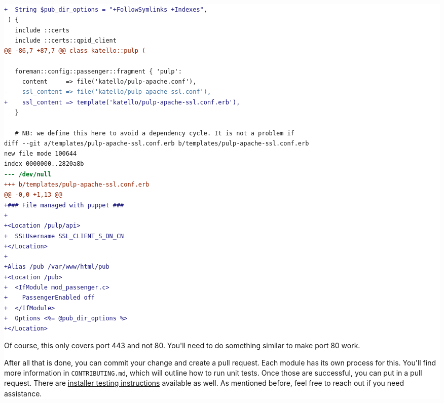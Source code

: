 ```diff
+  String $pub_dir_options = "+FollowSymlinks +Indexes",
 ) {
   include ::certs
   include ::certs::qpid_client
@@ -86,7 +87,7 @@ class katello::pulp (
 
   foreman::config::passenger::fragment { 'pulp':
     content     => file('katello/pulp-apache.conf'),
-    ssl_content => file('katello/pulp-apache-ssl.conf'),
+    ssl_content => template('katello/pulp-apache-ssl.conf.erb'),
   }
 
   # NB: we define this here to avoid a dependency cycle. It is not a problem if
diff --git a/templates/pulp-apache-ssl.conf.erb b/templates/pulp-apache-ssl.conf.erb
new file mode 100644
index 0000000..2820a8b
--- /dev/null
+++ b/templates/pulp-apache-ssl.conf.erb
@@ -0,0 +1,13 @@
+### File managed with puppet ###
+
+<Location /pulp/api>
+  SSLUsername SSL_CLIENT_S_DN_CN
+</Location>
+
+Alias /pub /var/www/html/pub
+<Location /pub>
+  <IfModule mod_passenger.c>
+    PassengerEnabled off
+  </IfModule>
+  Options <%= @pub_dir_options %>
+</Location>
```

Of course, this only covers port 443 and not 80. You'll need to do something similar to make port 80 work.

After all that is done, you can commit your change and create a pull request.  Each module has its own process for this. You'll find more information in `CONTRIBUTING.md`, which will outline how to run unit tests. Once those are successful, you can put in a pull request. There are [installer testing instructions](https://github.com/theforeman/forklift/blob/master/docs/development.md#test-puppet-module-pull-requests) available as well. As mentioned before, feel free to reach out if you need assistance.

